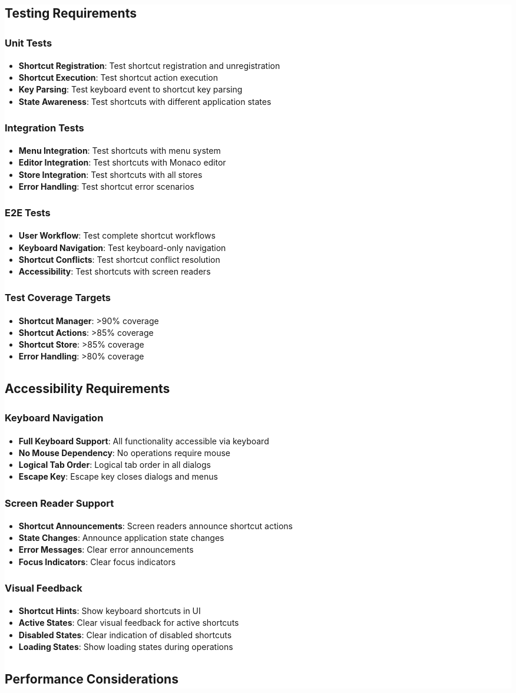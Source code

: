 ## Testing Requirements

### Unit Tests
- **Shortcut Registration**: Test shortcut registration and unregistration
- **Shortcut Execution**: Test shortcut action execution
- **Key Parsing**: Test keyboard event to shortcut key parsing
- **State Awareness**: Test shortcuts with different application states

### Integration Tests
- **Menu Integration**: Test shortcuts with menu system
- **Editor Integration**: Test shortcuts with Monaco editor
- **Store Integration**: Test shortcuts with all stores
- **Error Handling**: Test shortcut error scenarios

### E2E Tests
- **User Workflow**: Test complete shortcut workflows
- **Keyboard Navigation**: Test keyboard-only navigation
- **Shortcut Conflicts**: Test shortcut conflict resolution
- **Accessibility**: Test shortcuts with screen readers

### Test Coverage Targets
- **Shortcut Manager**: >90% coverage
- **Shortcut Actions**: >85% coverage
- **Shortcut Store**: >85% coverage
- **Error Handling**: >80% coverage

## Accessibility Requirements

### Keyboard Navigation
- **Full Keyboard Support**: All functionality accessible via keyboard
- **No Mouse Dependency**: No operations require mouse
- **Logical Tab Order**: Logical tab order in all dialogs
- **Escape Key**: Escape key closes dialogs and menus

### Screen Reader Support
- **Shortcut Announcements**: Screen readers announce shortcut actions
- **State Changes**: Announce application state changes
- **Error Messages**: Clear error announcements
- **Focus Indicators**: Clear focus indicators

### Visual Feedback
- **Shortcut Hints**: Show keyboard shortcuts in UI
- **Active States**: Clear visual feedback for active shortcuts
- **Disabled States**: Clear indication of disabled shortcuts
- **Loading States**: Show loading states during operations

## Performance Considerations
